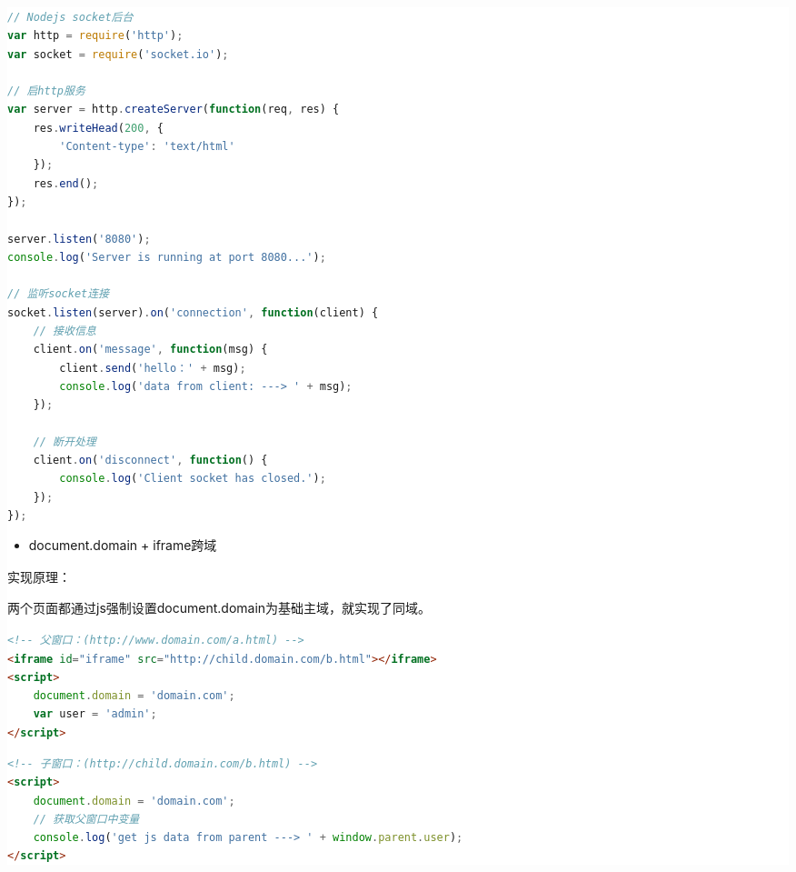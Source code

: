 ```js
// Nodejs socket后台
var http = require('http');
var socket = require('socket.io');

// 启http服务
var server = http.createServer(function(req, res) {
    res.writeHead(200, {
        'Content-type': 'text/html'
    });
    res.end();
});

server.listen('8080');
console.log('Server is running at port 8080...');

// 监听socket连接
socket.listen(server).on('connection', function(client) {
    // 接收信息
    client.on('message', function(msg) {
        client.send('hello：' + msg);
        console.log('data from client: ---> ' + msg);
    });

    // 断开处理
    client.on('disconnect', function() {
        console.log('Client socket has closed.'); 
    });
});
```


- document.domain + iframe跨域

实现原理：

两个页面都通过js强制设置document.domain为基础主域，就实现了同域。

```html
<!-- 父窗口：(http://www.domain.com/a.html) -->
<iframe id="iframe" src="http://child.domain.com/b.html"></iframe>
<script>
    document.domain = 'domain.com';
    var user = 'admin';
</script>
```
```html
<!-- 子窗口：(http://child.domain.com/b.html) -->
<script>
    document.domain = 'domain.com';
    // 获取父窗口中变量
    console.log('get js data from parent ---> ' + window.parent.user);
</script>
```
